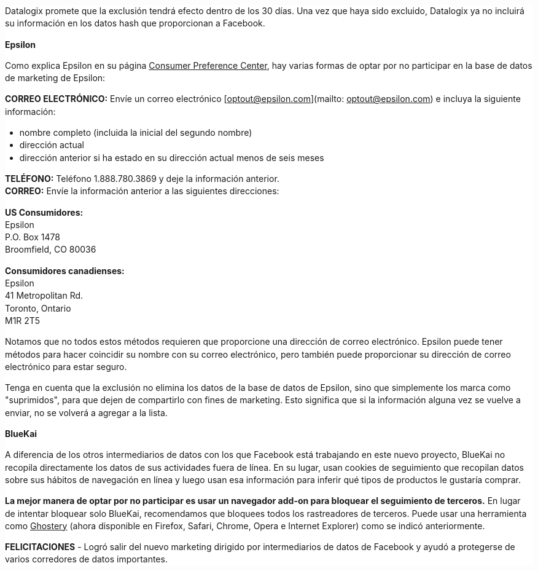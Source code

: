 Datalogix promete que la exclusión tendrá efecto dentro de los 30 días. Una vez que haya sido excluido, Datalogix ya no incluirá su información en los datos hash que proporcionan a Facebook.

**Epsilon**

Como explica Epsilon en su página [Consumer Preference Center](www.epsilon.com/consumer-preference-center), hay varias formas de optar por no participar en la base de datos de marketing de Epsilon:

**CORREO ELECTRÓNICO:** Envíe un correo electrónico [optout@epsilon.com](mailto: optout@epsilon.com) e incluya la siguiente información:
- nombre completo (incluida la inicial del segundo nombre)
- dirección actual
- dirección anterior si ha estado en su dirección actual menos de seis meses

**TELÉFONO:** Teléfono 1.888.780.3869 y deje la información anterior.  
**CORREO:** Envíe la información anterior a las siguientes direcciones:

**US Consumidores:**  
Epsilon  
P.O. Box 1478  
Broomfield, CO 80036  

**Consumidores canadienses:**  
Epsilon  
41 Metropolitan Rd.  
Toronto, Ontario  
M1R 2T5

Notamos que no todos estos métodos requieren que proporcione una dirección de correo electrónico. Epsilon puede tener métodos para hacer coincidir su nombre con su correo electrónico, pero también puede proporcionar su dirección de correo electrónico para estar seguro.

Tenga en cuenta que la exclusión no elimina los datos de la base de datos de Epsilon, sino que simplemente los marca como "suprimidos", para que dejen de compartirlo con fines de marketing. Esto significa que si la información alguna vez se vuelve a enviar, no se volverá a agregar a la lista.

**BlueKai**

A diferencia de los otros intermediarios de datos con los que Facebook está trabajando en este nuevo proyecto, BlueKai no recopila directamente los datos de sus actividades fuera de línea. En su lugar, usan cookies de seguimiento que recopilan datos sobre sus hábitos de navegación en línea y luego usan esa información para inferir qué tipos de productos le gustaría comprar.

**La mejor manera de optar por no participar es usar un navegador add-on para bloquear el seguimiento de terceros.**
En lugar de intentar bloquear solo BlueKai, recomendamos que bloquees todos los rastreadores de terceros. Puede usar una herramienta como [Ghostery](http://www.ghostery.com/) (ahora disponible en Firefox, Safari, Chrome, Opera e Internet Explorer) como se indicó anteriormente.

**FELICITACIONES** - Logró salir del nuevo marketing dirigido por intermediarios de datos de Facebook y ayudó a protegerse de varios corredores de datos importantes.
